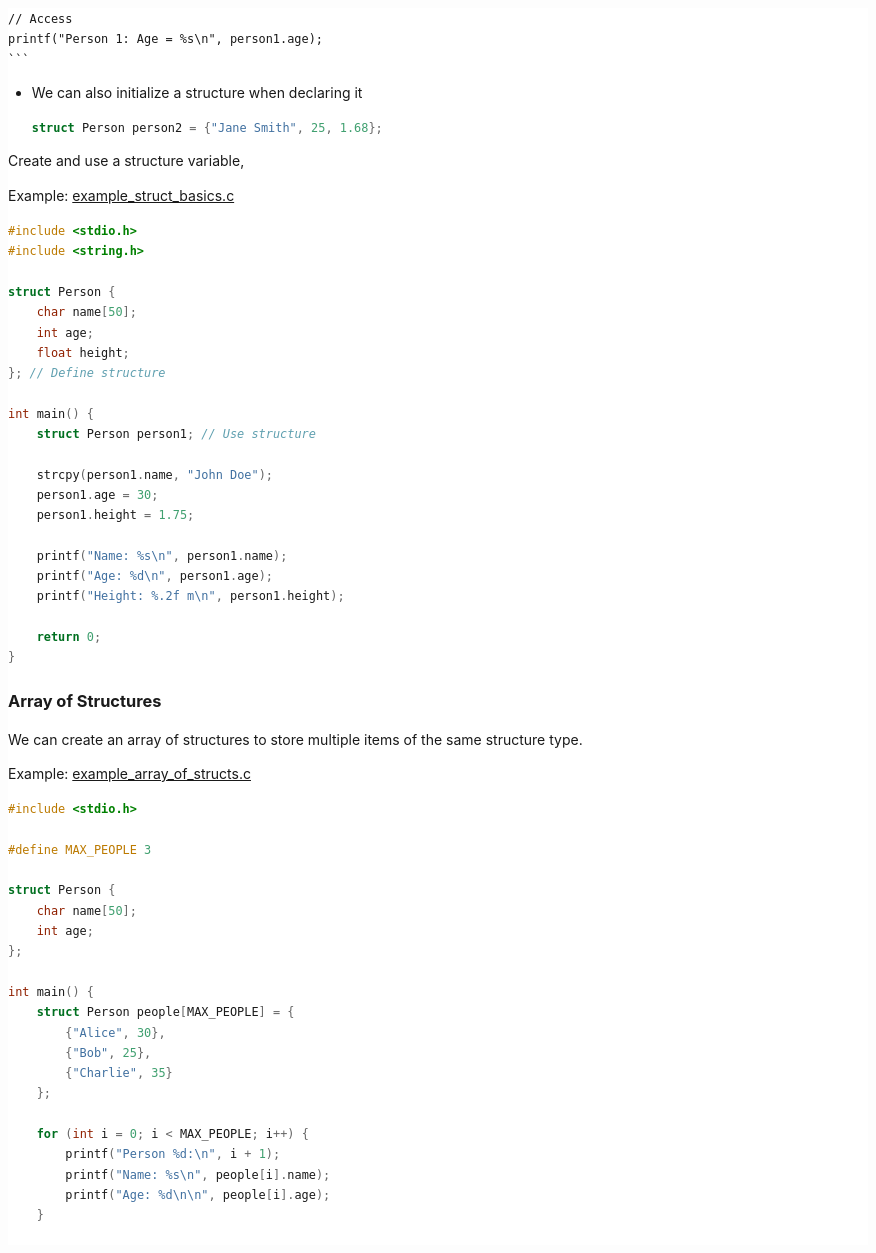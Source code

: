     // Access
    printf("Person 1: Age = %s\n", person1.age);
    ```    

- We can also initialize a structure when declaring it
    ```c
    struct Person person2 = {"Jane Smith", 25, 1.68};
    ```

Create and use a structure variable,

Example: [example_struct_basics.c](./src/example_struct_basics.c)

```c
#include <stdio.h>
#include <string.h>

struct Person {
    char name[50];
    int age;
    float height;
}; // Define structure

int main() {
    struct Person person1; // Use structure
    
    strcpy(person1.name, "John Doe");
    person1.age = 30;
    person1.height = 1.75;
    
    printf("Name: %s\n", person1.name);
    printf("Age: %d\n", person1.age);
    printf("Height: %.2f m\n", person1.height);
    
    return 0;
}
```

### Array of Structures

We can create an array of structures to store multiple items of the same structure type.

Example: [example_array_of_structs.c](./src/example_array_of_structs.c)

```c
#include <stdio.h>

#define MAX_PEOPLE 3

struct Person {
    char name[50];
    int age;
};

int main() {
    struct Person people[MAX_PEOPLE] = {
        {"Alice", 30},
        {"Bob", 25},
        {"Charlie", 35}
    };
    
    for (int i = 0; i < MAX_PEOPLE; i++) {
        printf("Person %d:\n", i + 1);
        printf("Name: %s\n", people[i].name);
        printf("Age: %d\n\n", people[i].age);
    }
    
```